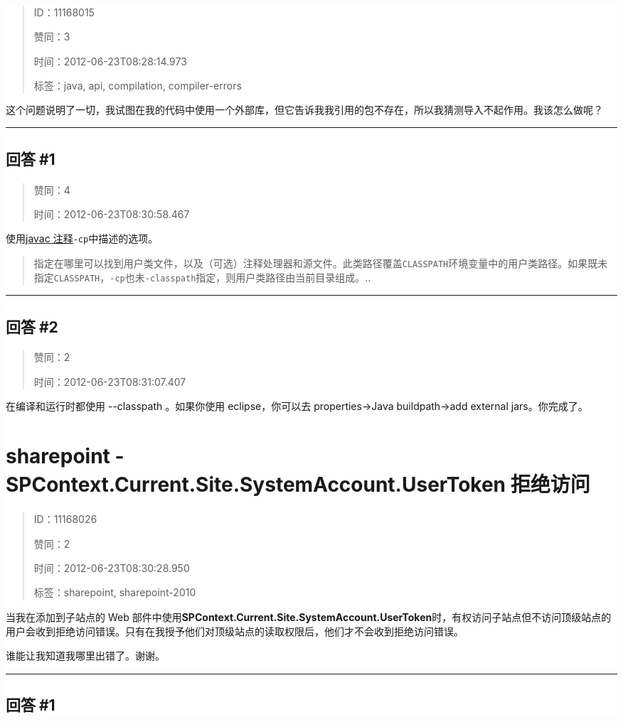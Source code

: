 > ID：11168015
> 
> 赞同：3
> 
> 时间：2012-06-23T08:28:14.973
> 
> 标签：java, api, compilation, compiler-errors

这个问题说明了一切，我试图在我的代码中使用一个外部库，但它告诉我我引用的包不存在，所以我猜测导入不起作用。我该怎么做呢？

* * *

## 回答 #1

> 赞同：4
> 
> 时间：2012-06-23T08:30:58.467

使用[javac 注释](http://docs.oracle.com/javase/7/docs/technotes/tools/windows/javac.html#options)`-cp`中描述的选项。

> 指定在哪里可以找到用户类文件，以及（可选）注释处理器和源文件。此类路径覆盖`CLASSPATH`环境变量中的用户类路径。如果既未指定`CLASSPATH`，`-cp`也未`-classpath`指定，则用户类路径由当前目录组成。..

* * *

## 回答 #2

> 赞同：2
> 
> 时间：2012-06-23T08:31:07.407

在编译和运行时都使用 --classpath 。如果你使用 eclipse，你可以去 properties->Java buildpath->add external jars。你完成了。

# sharepoint - SPContext.Current.Site.SystemAccount.UserToken 拒绝访问

> ID：11168026
> 
> 赞同：2
> 
> 时间：2012-06-23T08:30:28.950
> 
> 标签：sharepoint, sharepoint-2010

当我在添加到子站点的 Web 部件中使用**SPContext.Current.Site.SystemAccount.UserToken**时，有权访问子站点但不访问顶级站点的用户会收到拒绝访问错误。只有在我授予他们对顶级站点的读取权限后，他们才不会收到拒绝访问错误。

谁能让我知道我哪里出错了。谢谢。

* * *

## 回答 #1
